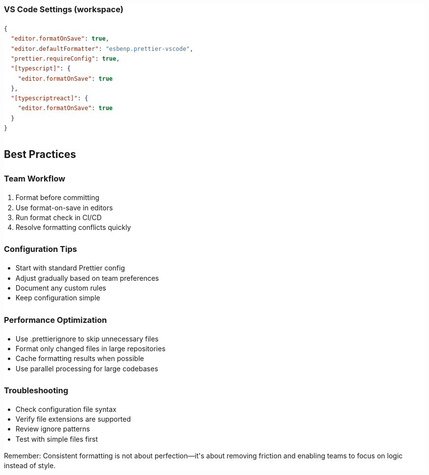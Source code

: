 ### VS Code Settings (workspace)
```json
{
  "editor.formatOnSave": true,
  "editor.defaultFormatter": "esbenp.prettier-vscode",
  "prettier.requireConfig": true,
  "[typescript]": {
    "editor.formatOnSave": true
  },
  "[typescriptreact]": {
    "editor.formatOnSave": true
  }
}
```

## Best Practices

### Team Workflow
1. Format before committing
2. Use format-on-save in editors
3. Run format check in CI/CD
4. Resolve formatting conflicts quickly

### Configuration Tips
- Start with standard Prettier config
- Adjust gradually based on team preferences
- Document any custom rules
- Keep configuration simple

### Performance Optimization
- Use .prettierignore to skip unnecessary files
- Format only changed files in large repositories
- Cache formatting results when possible
- Use parallel processing for large codebases

### Troubleshooting
- Check configuration file syntax
- Verify file extensions are supported
- Review ignore patterns
- Test with simple files first

Remember: Consistent formatting is not about perfection—it's about removing friction and enabling teams to focus on logic instead of style.